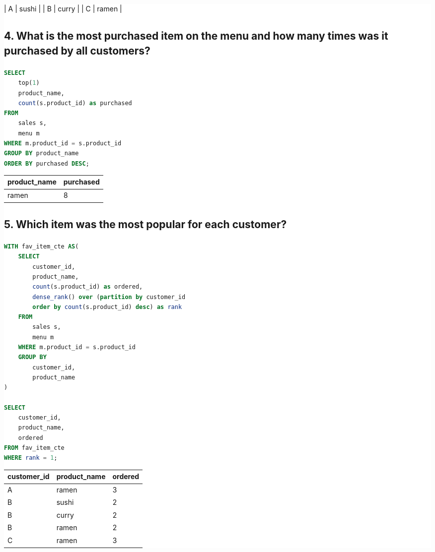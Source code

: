 | A           | sushi        |
| B           | curry        |
| C           | ramen        |


## 4. What is the most purchased item on the menu and how many times was it purchased by all customers?
```sql
SELECT 
	top(1)
	product_name,
	count(s.product_id) as purchased
FROM
	sales s,
	menu m
WHERE m.product_id = s.product_id
GROUP BY product_name
ORDER BY purchased DESC;
```
| product_name | purchased |
|--------------|-----------|
| ramen        | 8         |


## 5. Which item was the most popular for each customer?
```sql
WITH fav_item_cte AS(
	SELECT
		customer_id,
		product_name,
		count(s.product_id) as ordered,
		dense_rank() over (partition by customer_id 
		order by count(s.product_id) desc) as rank
	FROM
		sales s,
		menu m
	WHERE m.product_id = s.product_id
	GROUP BY 
		customer_id,
		product_name
)

SELECT 
	customer_id,
	product_name,
	ordered
FROM fav_item_cte
WHERE rank = 1;
```
| customer_id | product_name | ordered |
|-------------|--------------|---------|
| A           | ramen        | 3       |
| B           | sushi        | 2       |
| B           | curry        | 2       |
| B           | ramen        | 2       |
| C           | ramen        | 3       |
